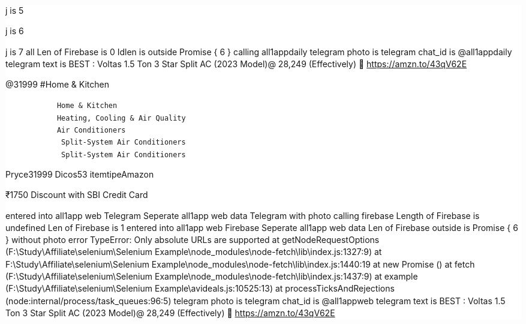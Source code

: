 




 j is  5






 j is  6






 j is  7
all
Len of Firebase is 0
Idlen is outside Promise { 6 }
calling all1appdaily
telegram photo is
telegram chat_id is  @all1appdaily
telegram text is  BEST :
 Voltas 1.5 Ton 3 Star Split AC (2023 Model)@ 28,249
(Effectively)
 🔗
https://amzn.to/43qV62E

 @31999
#Home & Kitchen

                Home & Kitchen
                Heating, Cooling & Air Quality
                Air Conditioners
                 Split-System Air Conditioners
                 Split-System Air Conditioners
Pryce31999
Dicos53
itemtipeAmazon

₹1750 Discount with SBI Credit Card



entered into all1app web Telegram Seperate
all1app web data
Telegram with photo
calling firebase
Length of Firebase is undefined
Len of Firebase is 1
entered into all1app web Firebase Seperate
all1app web data
Len of Firebase outside is Promise { 6 }
without photo
error TypeError: Only absolute URLs are supported
    at getNodeRequestOptions (F:\Study\Affiliate\selenium\Selenium Example\node_modules\node-fetch\lib\index.js:1327:9)
    at F:\Study\Affiliate\selenium\Selenium Example\node_modules\node-fetch\lib\index.js:1440:19
    at new Promise (<anonymous>)
    at fetch (F:\Study\Affiliate\selenium\Selenium Example\node_modules\node-fetch\lib\index.js:1437:9)
    at example (F:\Study\Affiliate\selenium\Selenium Example\avideals.js:10525:13)
    at processTicksAndRejections (node:internal/process/task_queues:96:5)
telegram photo is
telegram chat_id is  @all1appweb
telegram text is  BEST :
 Voltas 1.5 Ton 3 Star Split AC (2023 Model)@ 28,249
(Effectively)
 🔗
https://amzn.to/43qV62E
